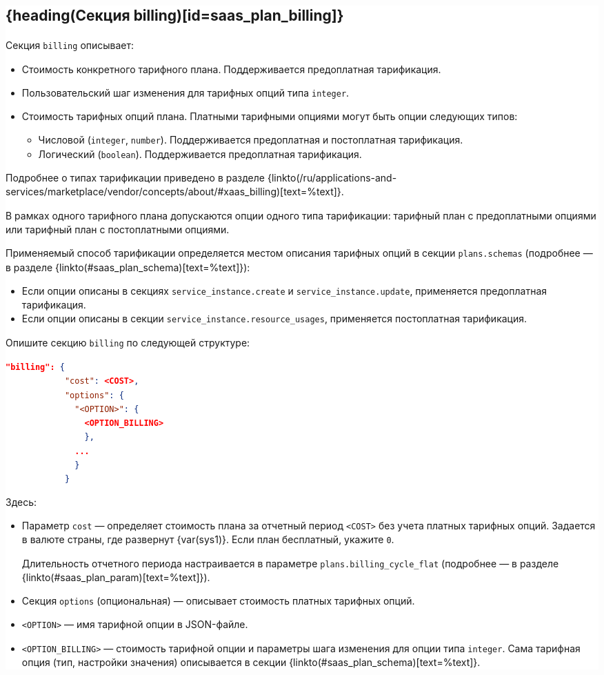 ## {heading(Секция billing)[id=saas_plan_billing]}

Секция `billing` описывает:

* Стоимость конкретного тарифного плана. Поддерживается предоплатная тарификация.
* Пользовательский шаг изменения для тарифных опций типа `integer`.
* Стоимость тарифных опций плана. Платными тарифными опциями могут быть опции следующих типов:

   * Числовой (`integer`, `number`). Поддерживается предоплатная и постоплатная тарификация.
   * Логический (`boolean`). Поддерживается предоплатная тарификация.

Подробнее о типах тарификации приведено в разделе {linkto(/ru/applications-and-services/marketplace/vendor/concepts/about/#xaas_billing)[text=%text]}.

<warn>

В рамках одного тарифного плана допускаются опции одного типа тарификации: тарифный план с предоплатными опциями или тарифный план с постоплатными опциями.

</warn>

Применяемый способ тарификации определяется местом описания тарифных опций в секции `plans.schemas` (подробнее — в разделе {linkto(#saas_plan_schema)[text=%text]}):

* Если опции описаны в секциях `service_instance.create` и `service_instance.update`, применяется предоплатная тарификация.
* Если опции описаны в секции `service_instance.resource_usages`, применяется постоплатная тарификация.

Опишите секцию `billing` по следующей структуре:

```json
"billing": {
            "cost": <COST>,
            "options": {
              "<OPTION>": {
                <OPTION_BILLING>
                },
              ...
              }
            }
```

Здесь:

* Параметр `cost` — определяет стоимость плана за отчетный период `<COST>` без учета платных тарифных опций. Задается в валюте страны, где развернут {var(sys1)}. Если план бесплатный, укажите `0`.

   <info>

   Длительность отчетного периода настраивается в параметре `plans.billing_cycle_flat` (подробнее — в разделе {linkto(#saas_plan_param)[text=%text]}).

   </info>
* Секция `options` (опциональная) — описывает стоимость платных тарифных опций.
* `<OPTION>` — имя тарифной опции в JSON-файле.
* `<OPTION_BILLING>` — стоимость тарифной опции и параметры шага изменения для опции типа `integer`. Сама тарифная опция (тип, настройки значения) описывается в секции {linkto(#saas_plan_schema)[text=%text]}.
